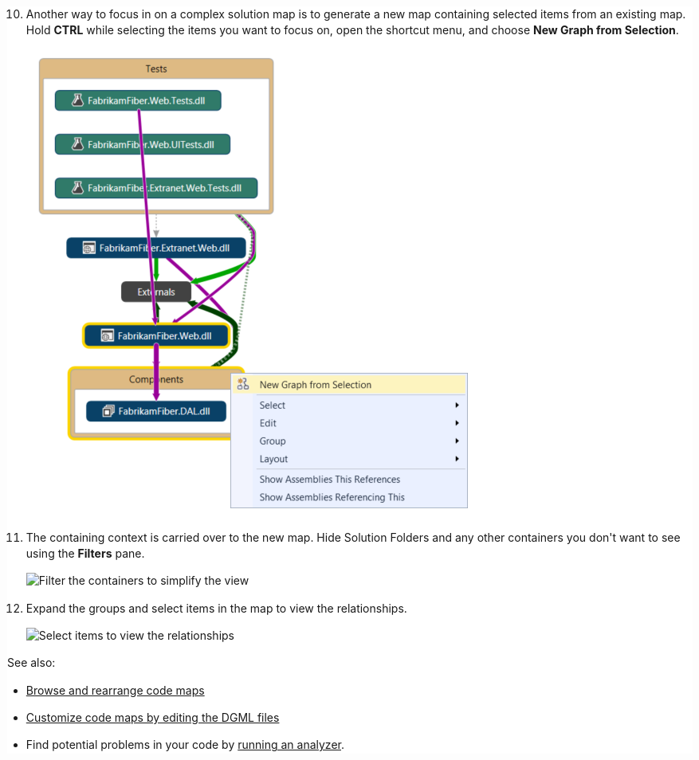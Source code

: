 10. Another way to focus in on a complex solution map is to generate a new map containing selected items from an existing map. Hold **CTRL** while selecting the items you want to focus on, open the shortcut menu, and choose **New Graph from Selection**.  

     ![Show selected items on a new code map](../modeling/media/codemapsshowonnewmap.png "CodeMapsShowOnNewMap")  

11. The containing context is carried over to the new map. Hide Solution Folders and any other containers you don't want to see using the **Filters** pane.  

     ![Filter the containers to simplify the view](../modeling/media/codemapsexpandnewgroups.png "CodeMapsExpandNewGroups")  

12. Expand the groups and select items in the map to view the relationships.  

     ![Select items to view the relationships](../modeling/media/codemapsviewnewrelationships.png "CodeMapsViewNewRelationships")  

 See also:  

-   [Browse and rearrange code maps](../modeling/browse-and-rearrange-code-maps.md)  

-   [Customize code maps by editing the DGML files](../modeling/customize-code-maps-by-editing-the-dgml-files.md)  

-   Find potential problems in your code by [running an analyzer](../modeling/find-potential-problems-using-code-map-analyzers.md).  
